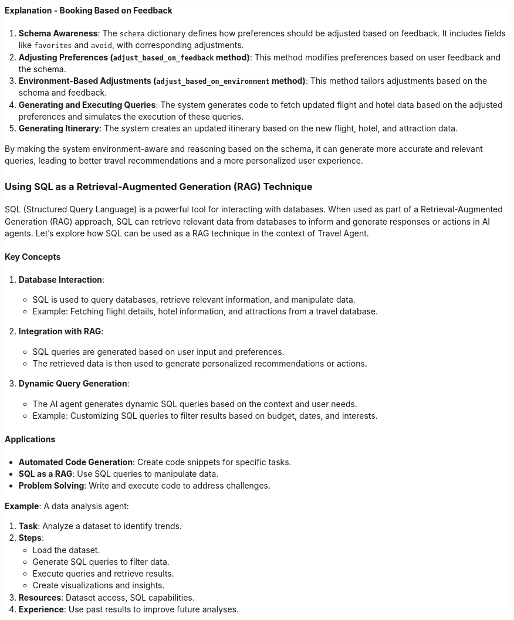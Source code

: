 #### Explanation - Booking Based on Feedback

1. **Schema Awareness**: The `schema` dictionary defines how preferences should be adjusted based on feedback. It includes fields like `favorites` and `avoid`, with corresponding adjustments.
2. **Adjusting Preferences (`adjust_based_on_feedback` method)**: This method modifies preferences based on user feedback and the schema.
3. **Environment-Based Adjustments (`adjust_based_on_environment` method)**: This method tailors adjustments based on the schema and feedback.
4. **Generating and Executing Queries**: The system generates code to fetch updated flight and hotel data based on the adjusted preferences and simulates the execution of these queries.
5. **Generating Itinerary**: The system creates an updated itinerary based on the new flight, hotel, and attraction data.

By making the system environment-aware and reasoning based on the schema, it can generate more accurate and relevant queries, leading to better travel recommendations and a more personalized user experience.

### Using SQL as a Retrieval-Augmented Generation (RAG) Technique

SQL (Structured Query Language) is a powerful tool for interacting with databases. When used as part of a Retrieval-Augmented Generation (RAG) approach, SQL can retrieve relevant data from databases to inform and generate responses or actions in AI agents. Let’s explore how SQL can be used as a RAG technique in the context of Travel Agent.

#### Key Concepts

1. **Database Interaction**:
   - SQL is used to query databases, retrieve relevant information, and manipulate data.
   - Example: Fetching flight details, hotel information, and attractions from a travel database.

2. **Integration with RAG**:
   - SQL queries are generated based on user input and preferences.
   - The retrieved data is then used to generate personalized recommendations or actions.

3. **Dynamic Query Generation**:
   - The AI agent generates dynamic SQL queries based on the context and user needs.
   - Example: Customizing SQL queries to filter results based on budget, dates, and interests.

#### Applications

- **Automated Code Generation**: Create code snippets for specific tasks.
- **SQL as a RAG**: Use SQL queries to manipulate data.
- **Problem Solving**: Write and execute code to address challenges.

**Example**:
A data analysis agent:

1. **Task**: Analyze a dataset to identify trends.
2. **Steps**:
   - Load the dataset.
   - Generate SQL queries to filter data.
   - Execute queries and retrieve results.
   - Create visualizations and insights.
3. **Resources**: Dataset access, SQL capabilities.
4. **Experience**: Use past results to improve future analyses.

